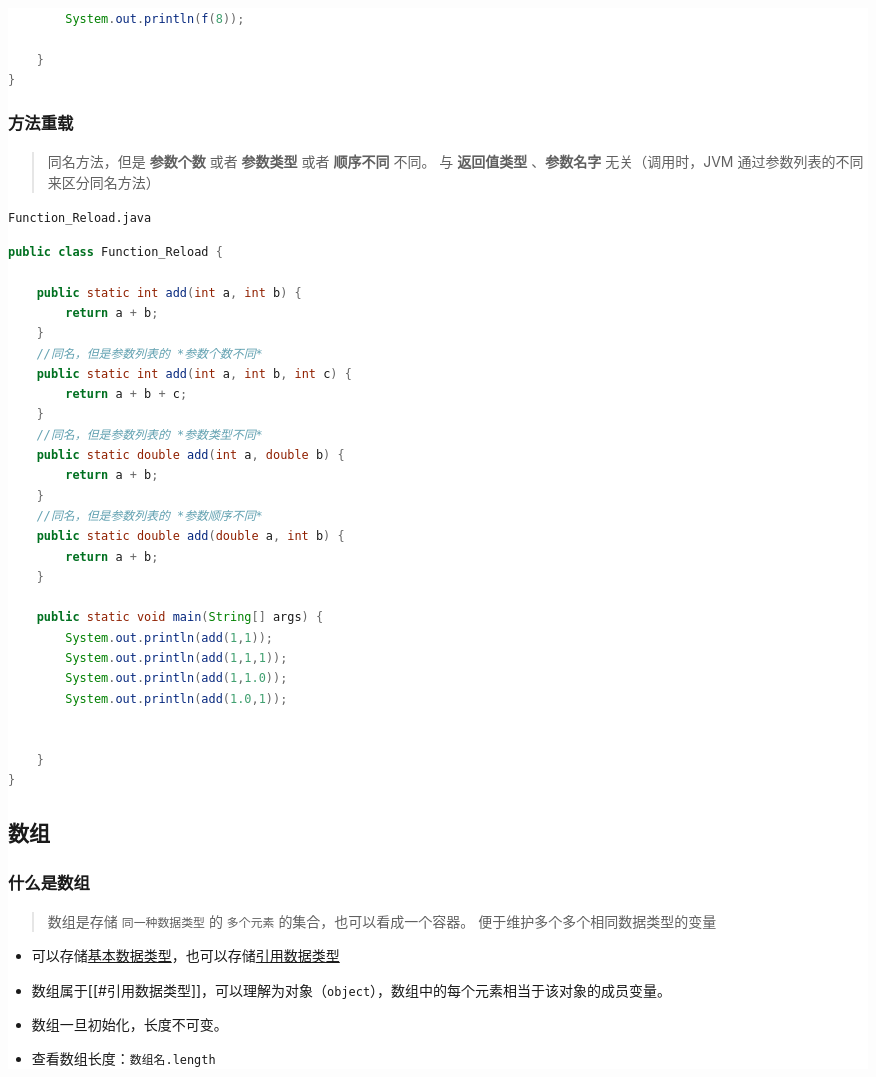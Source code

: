 ```java
		System.out.println(f(8));

	}
}
```


### 方法重载
>同名方法，但是 **参数个数** 或者 **参数类型** 或者 **顺序不同** 不同。
>与 **返回值类型** 、**参数名字** 无关（调用时，JVM 通过参数列表的不同来区分同名方法）

`Function_Reload.java`
```java
public class Function_Reload {

	public static int add(int a, int b) {
		return a + b;
	}
	//同名，但是参数列表的 *参数个数不同*
	public static int add(int a, int b, int c) {
		return a + b + c;
	}
	//同名，但是参数列表的 *参数类型不同*
	public static double add(int a, double b) {
		return a + b;
	}
	//同名，但是参数列表的 *参数顺序不同*
	public static double add(double a, int b) {
		return a + b;
	}

	public static void main(String[] args) {
		System.out.println(add(1,1));
		System.out.println(add(1,1,1));
		System.out.println(add(1,1.0));
		System.out.println(add(1.0,1));
		

	}
}
```

## 数组
### 什么是数组
>数组是存储 `同一种数据类型` 的 `多个元素` 的集合，也可以看成一个容器。
>便于维护多个多个相同数据类型的变量

- 可以存储[基本数据类型](#基本数据类型)，也可以存储[引用数据类型](#引用数据类型)

- 数组属于[[#引用数据类型]]，可以理解为对象（`object`），数组中的每个元素相当于该对象的成员变量。
- 数组一旦初始化，长度不可变。
- 查看数组长度：`数组名.length`
